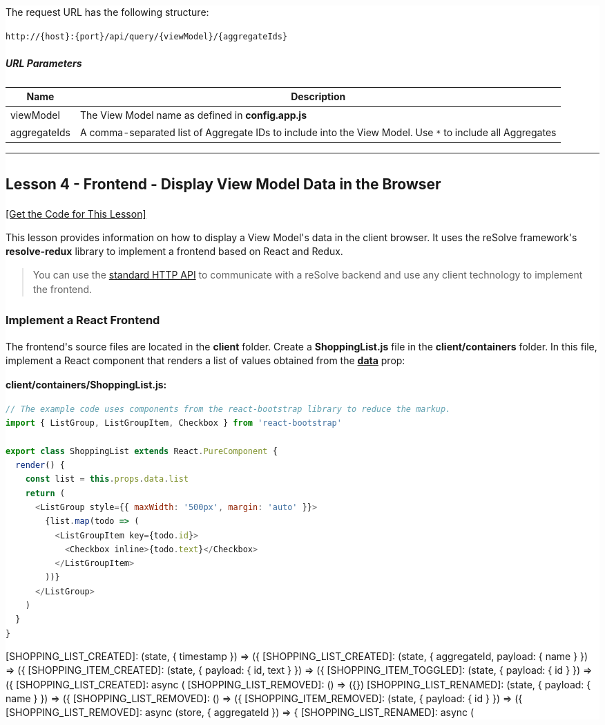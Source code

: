 The request URL has the following structure:

```
http://{host}:{port}/api/query/{viewModel}/{aggregateIds}
```

##### URL Parameters

| Name         | Description                                                                                               |
| ------------ | --------------------------------------------------------------------------------------------------------- |
| viewModel    | The View Model name as defined in **config.app.js**                                                       |
| aggregateIds | A comma-separated list of Aggregate IDs to include into the View Model. Use `*` to include all Aggregates |

---

## **Lesson 4** - Frontend - Display View Model Data in the Browser

[\[Get the Code for This Lesson\]](https://github.com/reimagined/resolve/tree/master/examples/shopping-list-tutorial/lesson-4)

This lesson provides information on how to display a View Model's data in the client browser. It uses the reSolve framework's **resolve-redux** library to implement a frontend based on React and Redux.

> You can use the [standard HTTP API](curl.md) to communicate with a reSolve backend and use any client technology to implement the frontend.

### Implement a React Frontend

The frontend's source files are located in the **client** folder. Create a **ShoppingList.js** file in the **client/containers** folder. In this file, implement a React component that renders a list of values obtained from the **[data](frontend.md#obtain-view-model-data)** prop:

**client/containers/ShoppingList.js:**



[embedmd]:# (../examples/shopping-list-tutorial/lesson-4/client/containers/ShoppingList.js /\/\// /^\}/)
```js
// The example code uses components from the react-bootstrap library to reduce the markup.
import { ListGroup, ListGroupItem, Checkbox } from 'react-bootstrap'

export class ShoppingList extends React.PureComponent {
  render() {
    const list = this.props.data.list
    return (
      <ListGroup style={{ maxWidth: '500px', margin: 'auto' }}>
        {list.map(todo => (
          <ListGroupItem key={todo.id}>
            <Checkbox inline>{todo.text}</Checkbox>
          </ListGroupItem>
        ))}
      </ListGroup>
    )
  }
}
```


  [SHOPPING_LIST_CREATED]: (state, { timestamp }) => ({
  [SHOPPING_LIST_CREATED]: (state, { aggregateId, payload: { name } }) => ({
  [SHOPPING_ITEM_CREATED]: (state, { payload: { id, text } }) => ({
  [SHOPPING_ITEM_TOGGLED]: (state, { payload: { id } }) => ({
  [SHOPPING_LIST_CREATED]: async (
[SHOPPING_LIST_REMOVED]: () => ({})
  [SHOPPING_LIST_RENAMED]: (state, { payload: { name } }) => ({
  [SHOPPING_LIST_REMOVED]: () => ({
  [SHOPPING_ITEM_REMOVED]: (state, { payload: { id } }) => ({
  [SHOPPING_LIST_REMOVED]: async (store, { aggregateId }) => {
  [SHOPPING_LIST_RENAMED]: async (
